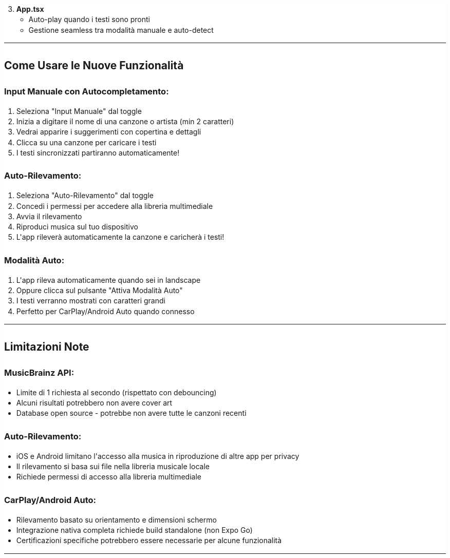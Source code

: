 3. **App.tsx**
   - Auto-play quando i testi sono pronti
   - Gestione seamless tra modalità manuale e auto-detect

---

## Come Usare le Nuove Funzionalità

### Input Manuale con Autocompletamento:
1. Seleziona "Input Manuale" dal toggle
2. Inizia a digitare il nome di una canzone o artista (min 2 caratteri)
3. Vedrai apparire i suggerimenti con copertina e dettagli
4. Clicca su una canzone per caricare i testi
5. I testi sincronizzati partiranno automaticamente!

### Auto-Rilevamento:
1. Seleziona "Auto-Rilevamento" dal toggle
2. Concedi i permessi per accedere alla libreria multimediale
3. Avvia il rilevamento
4. Riproduci musica sul tuo dispositivo
5. L'app rileverà automaticamente la canzone e caricherà i testi!

### Modalità Auto:
1. L'app rileva automaticamente quando sei in landscape
2. Oppure clicca sul pulsante "Attiva Modalità Auto"
3. I testi verranno mostrati con caratteri grandi
4. Perfetto per CarPlay/Android Auto quando connesso

---

## Limitazioni Note

### MusicBrainz API:
- Limite di 1 richiesta al secondo (rispettato con debouncing)
- Alcuni risultati potrebbero non avere cover art
- Database open source - potrebbe non avere tutte le canzoni recenti

### Auto-Rilevamento:
- iOS e Android limitano l'accesso alla musica in riproduzione di altre app per privacy
- Il rilevamento si basa sui file nella libreria musicale locale
- Richiede permessi di accesso alla libreria multimediale

### CarPlay/Android Auto:
- Rilevamento basato su orientamento e dimensioni schermo
- Integrazione nativa completa richiede build standalone (non Expo Go)
- Certificazioni specifiche potrebbero essere necessarie per alcune funzionalità

---
